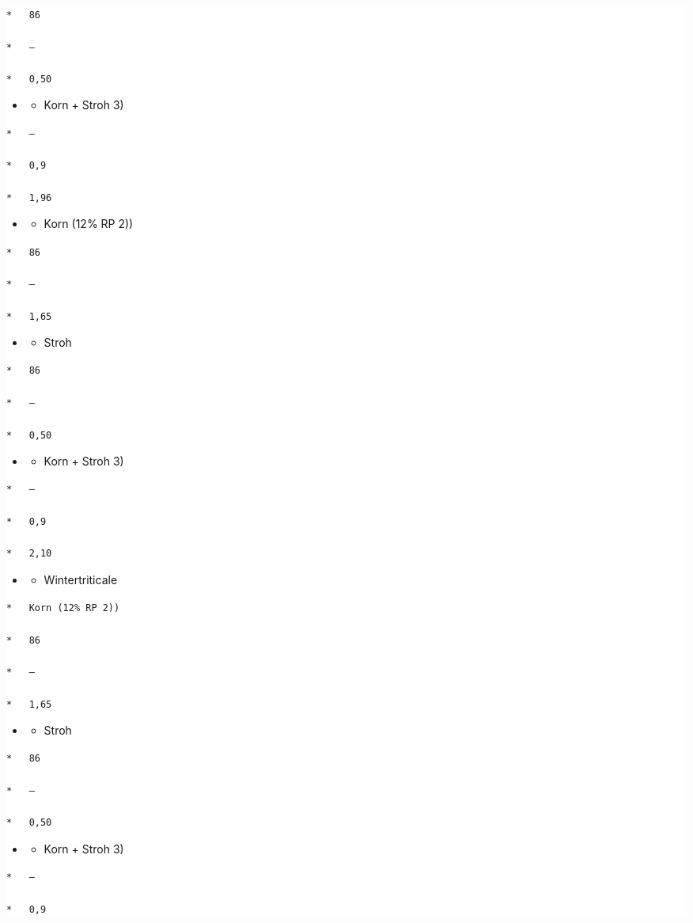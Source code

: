     *   86

    *   –

    *   0,50


*    *   Korn + Stroh 3)

    *   –

    *   0,9

    *   1,96


*    *   Korn (12% RP 2))

    *   86

    *   –

    *   1,65


*    *   Stroh

    *   86

    *   –

    *   0,50


*    *   Korn + Stroh 3)

    *   –

    *   0,9

    *   2,10


*    *   Wintertriticale

    *   Korn (12% RP 2))

    *   86

    *   –

    *   1,65


*    *   Stroh

    *   86

    *   –

    *   0,50


*    *   Korn + Stroh 3)

    *   –

    *   0,9
